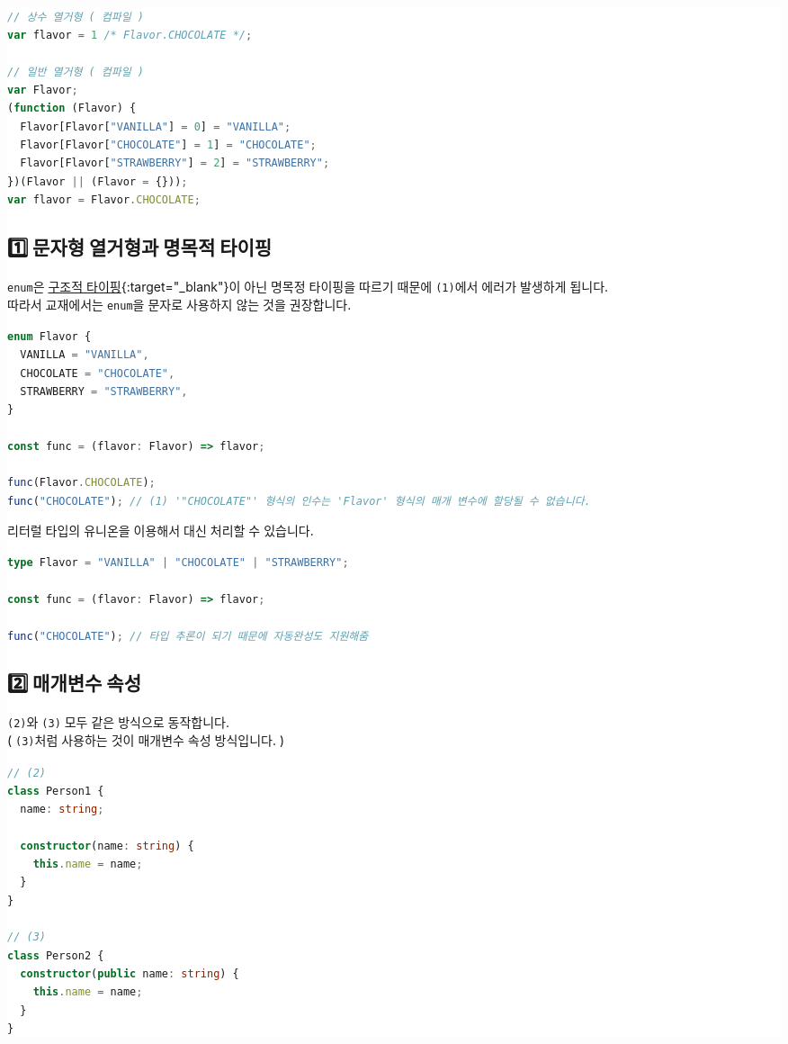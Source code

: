 
```js
// 상수 열거형 ( 컴파일 )
var flavor = 1 /* Flavor.CHOCOLATE */;

// 일반 열거형 ( 컴파일 )
var Flavor;
(function (Flavor) {
  Flavor[Flavor["VANILLA"] = 0] = "VANILLA";
  Flavor[Flavor["CHOCOLATE"] = 1] = "CHOCOLATE";
  Flavor[Flavor["STRAWBERRY"] = 2] = "STRAWBERRY";
})(Flavor || (Flavor = {}));
var flavor = Flavor.CHOCOLATE;
```

## 1️⃣ 문자형 열거형과 명목적 타이핑
`enum`은 [구조적 타이핑](/posts/이펙티브-타입스크립트-1장/#-item-4--구조적-타이핑에-익숙해지기-){:target="_blank"}이 아닌 명목정 타이핑을 따르기 때문에 `(1)`에서 에러가 발생하게 됩니다.<br />
따라서 교재에서는 `enum`을 문자로 사용하지 않는 것을 권장합니다.<br />

```ts
enum Flavor {
  VANILLA = "VANILLA",
  CHOCOLATE = "CHOCOLATE",
  STRAWBERRY = "STRAWBERRY",
}

const func = (flavor: Flavor) => flavor;

func(Flavor.CHOCOLATE);
func("CHOCOLATE"); // (1) '"CHOCOLATE"' 형식의 인수는 'Flavor' 형식의 매개 변수에 할당될 수 없습니다.
```

리터럴 타입의 유니온을 이용해서 대신 처리할 수 있습니다.<br />

```ts
type Flavor = "VANILLA" | "CHOCOLATE" | "STRAWBERRY";

const func = (flavor: Flavor) => flavor;

func("CHOCOLATE"); // 타입 추론이 되기 때문에 자동완성도 지원해줌
```

## 2️⃣ 매개변수 속성
`(2)`와 `(3)` 모두 같은 방식으로 동작합니다.<br />
( `(3)`처럼 사용하는 것이 매개변수 속성 방식입니다. )<br />

```ts
// (2)
class Person1 {
  name: string;

  constructor(name: string) {
    this.name = name;
  }
}

// (3)
class Person2 {
  constructor(public name: string) {
    this.name = name;
  }
}
```
